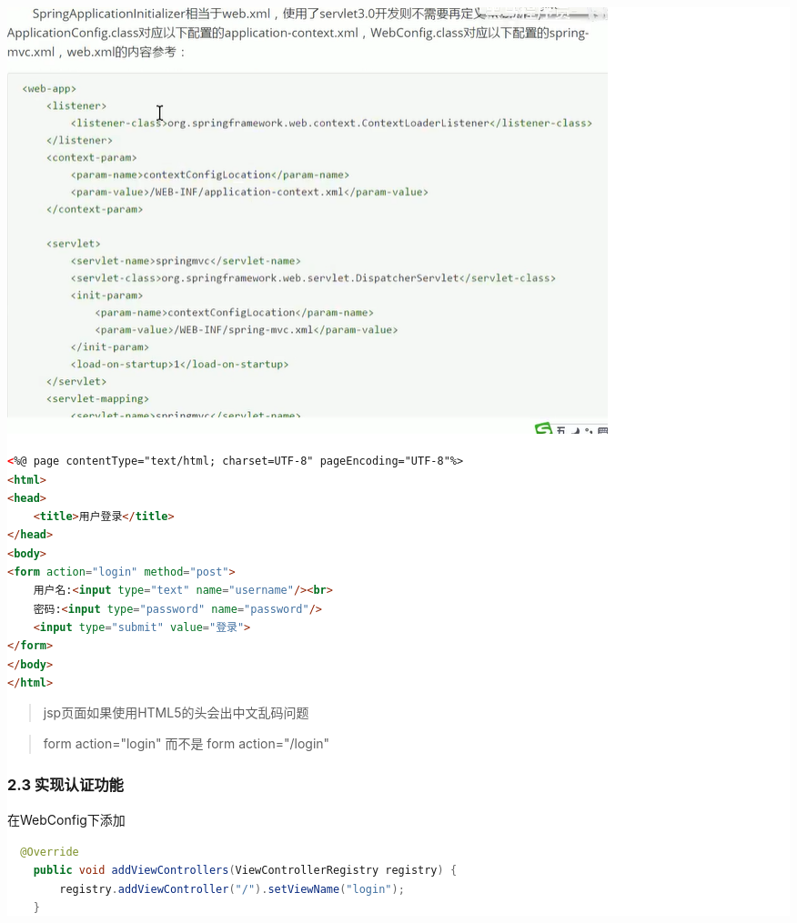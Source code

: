 

![1623822289733](.\images\1623822289733.png)

```html
<%@ page contentType="text/html; charset=UTF-8" pageEncoding="UTF-8"%>
<html>
<head>
    <title>用户登录</title>
</head>
<body>
<form action="login" method="post">
    用户名:<input type="text" name="username"/><br>
    密码:<input type="password" name="password"/>
    <input type="submit" value="登录">
</form>
</body>
</html>
```

> jsp页面如果使用HTML5的头会出中文乱码问题

> form action="login" 而不是 form action="/login"



### 2.3 实现认证功能

在WebConfig下添加

```java
  @Override
    public void addViewControllers(ViewControllerRegistry registry) {
        registry.addViewController("/").setViewName("login");
    }
```
